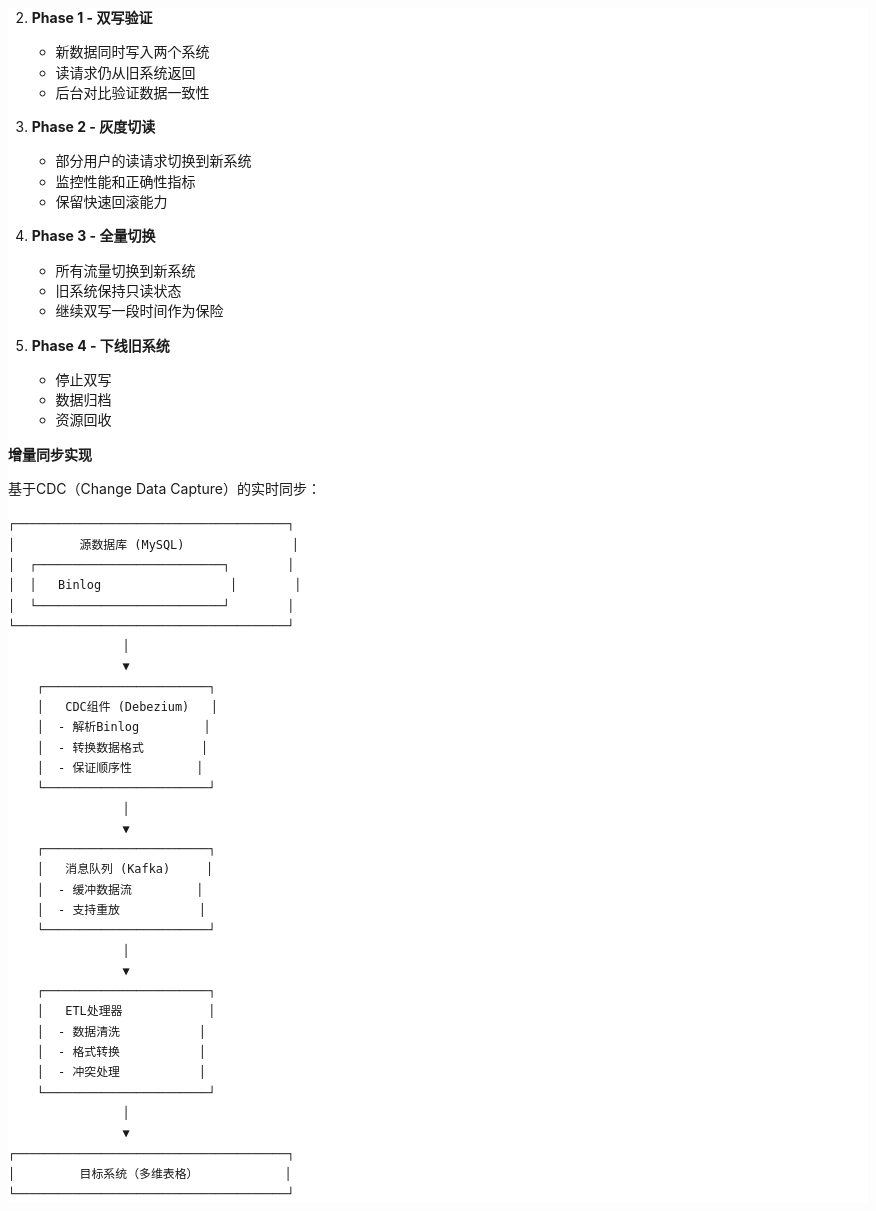 2. **Phase 1 - 双写验证**
   - 新数据同时写入两个系统
   - 读请求仍从旧系统返回
   - 后台对比验证数据一致性

3. **Phase 2 - 灰度切读**
   - 部分用户的读请求切换到新系统
   - 监控性能和正确性指标
   - 保留快速回滚能力

4. **Phase 3 - 全量切换**
   - 所有流量切换到新系统
   - 旧系统保持只读状态
   - 继续双写一段时间作为保险

5. **Phase 4 - 下线旧系统**
   - 停止双写
   - 数据归档
   - 资源回收

**增量同步实现**

基于CDC（Change Data Capture）的实时同步：

```
┌──────────────────────────────────────┐
│         源数据库 (MySQL)               │
│  ┌──────────────────────────┐        │
│  │   Binlog                  │        │
│  └──────────────────────────┘        │
└──────────────────────────────────────┘
                │
                ▼
    ┌───────────────────────┐
    │   CDC组件 (Debezium)   │
    │  - 解析Binlog         │
    │  - 转换数据格式        │
    │  - 保证顺序性         │
    └───────────────────────┘
                │
                ▼
    ┌───────────────────────┐
    │   消息队列 (Kafka)     │
    │  - 缓冲数据流         │
    │  - 支持重放           │
    └───────────────────────┘
                │
                ▼
    ┌───────────────────────┐
    │   ETL处理器            │
    │  - 数据清洗           │
    │  - 格式转换           │
    │  - 冲突处理           │
    └───────────────────────┘
                │
                ▼
┌──────────────────────────────────────┐
│         目标系统（多维表格）            │
└──────────────────────────────────────┘
```
